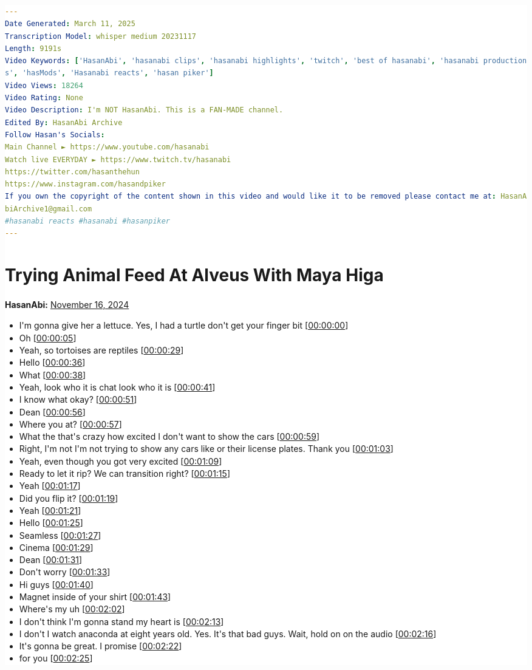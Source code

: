 ```yaml
---
Date Generated: March 11, 2025
Transcription Model: whisper medium 20231117
Length: 9191s
Video Keywords: ['HasanAbi', 'hasanabi clips', 'hasanabi highlights', 'twitch', 'best of hasanabi', 'hasanabi productions', 'hasMods', 'Hasanabi reacts', 'hasan piker']
Video Views: 18264
Video Rating: None
Video Description: I'm NOT HasanAbi. This is a FAN-MADE channel.
Edited By: HasanAbi Archive
Follow Hasan's Socials: 
Main Channel ► https://www.youtube.com/hasanabi
Watch live EVERYDAY ► https://www.twitch.tv/hasanabi
https://twitter.com/hasanthehun 
https://www.instagram.com/hasandpiker
If you own the copyright of the content shown in this video and would like it to be removed please contact me at: HasanAbiArchive1@gmail.com
#hasanabi reacts #hasanabi #hasanpiker
---
```


# Trying Animal Feed At Alveus With Maya Higa
**HasanAbi:** [November 16, 2024](https://www.youtube.com/watch?v=dbwCpSdHWj4)
*  I'm gonna give her a lettuce. Yes, I had a turtle don't get your finger bit [[00:00:00](https://www.youtube.com/watch?v=dbwCpSdHWj4&t=0.0s)]
*  Oh [[00:00:05](https://www.youtube.com/watch?v=dbwCpSdHWj4&t=5.82s)]
*  Yeah, so tortoises are reptiles [[00:00:29](https://www.youtube.com/watch?v=dbwCpSdHWj4&t=29.02s)]
*  Hello [[00:00:36](https://www.youtube.com/watch?v=dbwCpSdHWj4&t=36.46s)]
*  What [[00:00:38](https://www.youtube.com/watch?v=dbwCpSdHWj4&t=38.86s)]
*  Yeah, look who it is chat look who it is [[00:00:41](https://www.youtube.com/watch?v=dbwCpSdHWj4&t=41.26s)]
*  I know what okay? [[00:00:51](https://www.youtube.com/watch?v=dbwCpSdHWj4&t=51.74s)]
*  Dean [[00:00:56](https://www.youtube.com/watch?v=dbwCpSdHWj4&t=56.620000000000005s)]
*  Where you at? [[00:00:57](https://www.youtube.com/watch?v=dbwCpSdHWj4&t=57.86s)]
*  What the that's crazy how excited I don't want to show the cars [[00:00:59](https://www.youtube.com/watch?v=dbwCpSdHWj4&t=59.74s)]
*  Right, I'm not I'm not trying to show any cars like or their license plates. Thank you [[00:01:03](https://www.youtube.com/watch?v=dbwCpSdHWj4&t=63.94s)]
*  Yeah, even though you got very excited [[00:01:09](https://www.youtube.com/watch?v=dbwCpSdHWj4&t=69.06s)]
*  Ready to let it rip? We can transition right? [[00:01:15](https://www.youtube.com/watch?v=dbwCpSdHWj4&t=75.06s)]
*  Yeah [[00:01:17](https://www.youtube.com/watch?v=dbwCpSdHWj4&t=77.06s)]
*  Did you flip it? [[00:01:19](https://www.youtube.com/watch?v=dbwCpSdHWj4&t=79.06s)]
*  Yeah [[00:01:21](https://www.youtube.com/watch?v=dbwCpSdHWj4&t=81.06s)]
*  Hello [[00:01:25](https://www.youtube.com/watch?v=dbwCpSdHWj4&t=85.06s)]
*  Seamless [[00:01:27](https://www.youtube.com/watch?v=dbwCpSdHWj4&t=87.06s)]
*  Cinema [[00:01:29](https://www.youtube.com/watch?v=dbwCpSdHWj4&t=89.06s)]
*  Dean [[00:01:31](https://www.youtube.com/watch?v=dbwCpSdHWj4&t=91.06s)]
*  Don't worry [[00:01:33](https://www.youtube.com/watch?v=dbwCpSdHWj4&t=93.62s)]
*  Hi guys [[00:01:40](https://www.youtube.com/watch?v=dbwCpSdHWj4&t=100.34s)]
*  Magnet inside of your shirt [[00:01:43](https://www.youtube.com/watch?v=dbwCpSdHWj4&t=103.3s)]
*  Where's my uh [[00:02:02](https://www.youtube.com/watch?v=dbwCpSdHWj4&t=122.34s)]
*  I don't think I'm gonna stand my heart is [[00:02:13](https://www.youtube.com/watch?v=dbwCpSdHWj4&t=133.22s)]
*  I don't I watch anaconda at eight years old. Yes. It's that bad guys. Wait, hold on on the audio [[00:02:16](https://www.youtube.com/watch?v=dbwCpSdHWj4&t=136.34s)]
*  It's gonna be great. I promise [[00:02:22](https://www.youtube.com/watch?v=dbwCpSdHWj4&t=142.82s)]
*  for you [[00:02:25](https://www.youtube.com/watch?v=dbwCpSdHWj4&t=145.14000000000001s)]